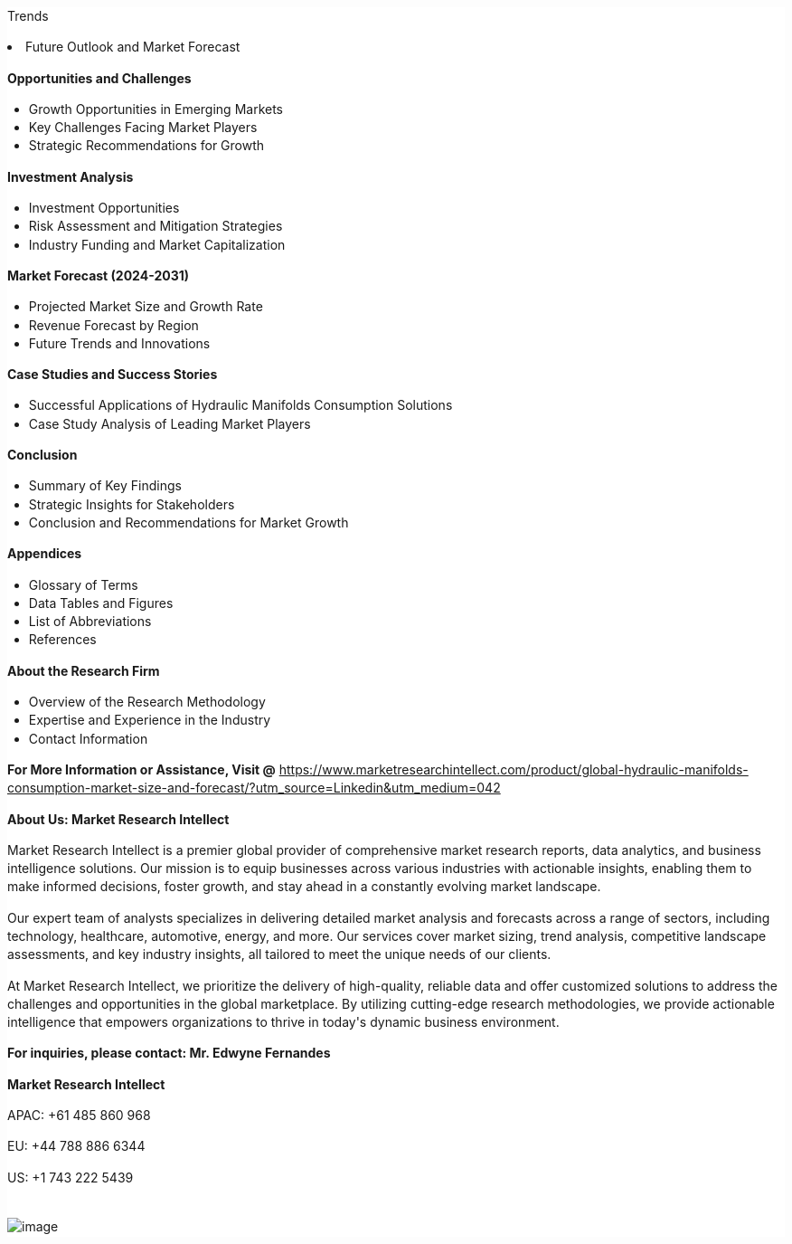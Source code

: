 Trends</li><li>Future Outlook and Market Forecast</li></ul><p><strong>Opportunities and Challenges</strong></p><ul><li>Growth Opportunities in Emerging Markets</li><li>Key Challenges Facing Market Players</li><li>Strategic Recommendations for Growth</li></ul><p><strong>Investment Analysis</strong></p><ul><li>Investment Opportunities</li><li>Risk Assessment and Mitigation Strategies</li><li>Industry Funding and Market Capitalization</li></ul><p><strong>Market Forecast (2024-2031)</strong></p><ul><li>Projected Market Size and Growth Rate</li><li>Revenue Forecast by Region</li><li>Future Trends and Innovations</li></ul><p><strong>Case Studies and Success Stories</strong></p><ul><li>Successful Applications of Hydraulic Manifolds Consumption Solutions</li><li>Case Study Analysis of Leading Market Players</li></ul><p><strong>Conclusion</strong></p><ul><li>Summary of Key Findings</li><li>Strategic Insights for Stakeholders</li><li>Conclusion and Recommendations for Market Growth</li></ul><p><strong>Appendices</strong></p><ul><li>Glossary of Terms</li><li>Data Tables and Figures</li><li>List of Abbreviations</li><li>References</li></ul><p><strong>About the Research Firm</strong></p><ul><li>Overview of the Research Methodology</li><li>Expertise and Experience in the Industry</li><li>Contact Information</li></ul></div><div class="article-main__content" data-test-id="publishing-text-block"><p><span class="font-[700]"><strong>For More Information or Assistance, Visit @</strong>&nbsp;<a href="https://www.marketresearchintellect.com/product/global-hydraulic-manifolds-consumption-market-size-and-forecast/?utm_source=Linkedin&utm_medium=042">https://www.marketresearchintellect.com/product/global-hydraulic-manifolds-consumption-market-size-and-forecast/?utm_source=Linkedin&utm_medium=042</a></span></p><p><strong>About Us: Market Research Intellect</strong></p><p>Market Research Intellect is a premier global provider of comprehensive market research reports, data analytics, and business intelligence solutions. Our mission is to equip businesses across various industries with actionable insights, enabling them to make informed decisions, foster growth, and stay ahead in a constantly evolving market landscape.</p><p>Our expert team of analysts specializes in delivering detailed market analysis and forecasts across a range of sectors, including technology, healthcare, automotive, energy, and more. Our services cover market sizing, trend analysis, competitive landscape assessments, and key industry insights, all tailored to meet the unique needs of our clients.</p><p>At Market Research Intellect, we prioritize the delivery of high-quality, reliable data and offer customized solutions to address the challenges and opportunities in the global marketplace. By utilizing cutting-edge research methodologies, we provide actionable intelligence that empowers organizations to thrive in today's dynamic business environment.</p><p><strong>For inquiries, please contact: Mr. Edwyne Fernandes</strong></p><p><strong>Market Research Intellect</strong></p><p>APAC: +61 485 860 968</p><p>EU: +44 788 886 6344</p><p>US: +1 743 222 5439</p></div><div class="article-main__content" data-test-id="publishing-text-block">&nbsp;</div>
![image](https://github.com/user-attachments/assets/6835fe94-64a7-4618-bb17-d926a386d733)
